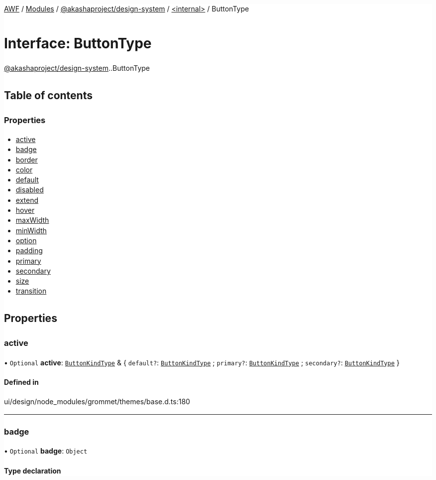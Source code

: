 [AWF](../README.md) / [Modules](../modules.md) / [@akashaproject/design-system](../modules/akashaproject_design_system.md) / [<internal\>](../modules/akashaproject_design_system._internal_.md) / ButtonType

# Interface: ButtonType

[@akashaproject/design-system](../modules/akashaproject_design_system.md).[<internal>](../modules/akashaproject_design_system._internal_.md).ButtonType

## Table of contents

### Properties

- [active](akashaproject_design_system._internal_.ButtonType.md#active)
- [badge](akashaproject_design_system._internal_.ButtonType.md#badge)
- [border](akashaproject_design_system._internal_.ButtonType.md#border)
- [color](akashaproject_design_system._internal_.ButtonType.md#color)
- [default](akashaproject_design_system._internal_.ButtonType.md#default)
- [disabled](akashaproject_design_system._internal_.ButtonType.md#disabled)
- [extend](akashaproject_design_system._internal_.ButtonType.md#extend)
- [hover](akashaproject_design_system._internal_.ButtonType.md#hover)
- [maxWidth](akashaproject_design_system._internal_.ButtonType.md#maxwidth)
- [minWidth](akashaproject_design_system._internal_.ButtonType.md#minwidth)
- [option](akashaproject_design_system._internal_.ButtonType.md#option)
- [padding](akashaproject_design_system._internal_.ButtonType.md#padding)
- [primary](akashaproject_design_system._internal_.ButtonType.md#primary)
- [secondary](akashaproject_design_system._internal_.ButtonType.md#secondary)
- [size](akashaproject_design_system._internal_.ButtonType.md#size)
- [transition](akashaproject_design_system._internal_.ButtonType.md#transition)

## Properties

### active

• `Optional` **active**: [`ButtonKindType`](akashaproject_design_system._internal_.ButtonKindType.md) & { `default?`: [`ButtonKindType`](akashaproject_design_system._internal_.ButtonKindType.md) ; `primary?`: [`ButtonKindType`](akashaproject_design_system._internal_.ButtonKindType.md) ; `secondary?`: [`ButtonKindType`](akashaproject_design_system._internal_.ButtonKindType.md)  }

#### Defined in

ui/design/node_modules/grommet/themes/base.d.ts:180

___

### badge

• `Optional` **badge**: `Object`

#### Type declaration
